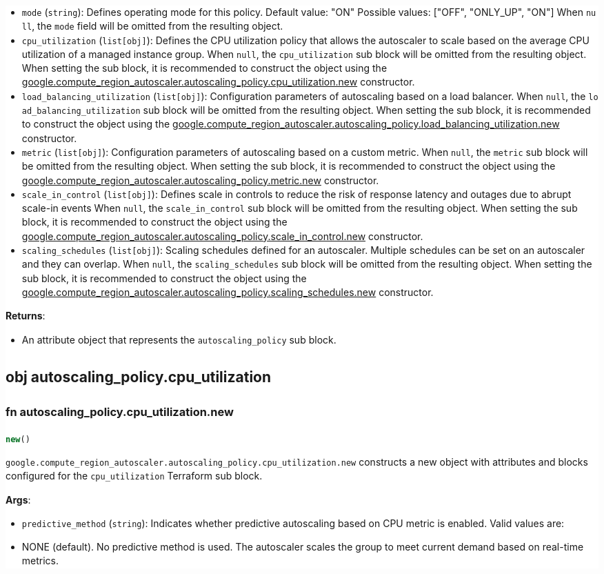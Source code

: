   - `mode` (`string`): Defines operating mode for this policy. Default value: &#34;ON&#34; Possible values: [&#34;OFF&#34;, &#34;ONLY_UP&#34;, &#34;ON&#34;] When `null`, the `mode` field will be omitted from the resulting object.
  - `cpu_utilization` (`list[obj]`): Defines the CPU utilization policy that allows the autoscaler to
scale based on the average CPU utilization of a managed instance
group. When `null`, the `cpu_utilization` sub block will be omitted from the resulting object. When setting the sub block, it is recommended to construct the object using the [google.compute_region_autoscaler.autoscaling_policy.cpu_utilization.new](#fn-autoscaling_policycpu_utilizationnew) constructor.
  - `load_balancing_utilization` (`list[obj]`): Configuration parameters of autoscaling based on a load balancer. When `null`, the `load_balancing_utilization` sub block will be omitted from the resulting object. When setting the sub block, it is recommended to construct the object using the [google.compute_region_autoscaler.autoscaling_policy.load_balancing_utilization.new](#fn-autoscaling_policyload_balancing_utilizationnew) constructor.
  - `metric` (`list[obj]`): Configuration parameters of autoscaling based on a custom metric. When `null`, the `metric` sub block will be omitted from the resulting object. When setting the sub block, it is recommended to construct the object using the [google.compute_region_autoscaler.autoscaling_policy.metric.new](#fn-autoscaling_policymetricnew) constructor.
  - `scale_in_control` (`list[obj]`): Defines scale in controls to reduce the risk of response latency
and outages due to abrupt scale-in events When `null`, the `scale_in_control` sub block will be omitted from the resulting object. When setting the sub block, it is recommended to construct the object using the [google.compute_region_autoscaler.autoscaling_policy.scale_in_control.new](#fn-autoscaling_policyscale_in_controlnew) constructor.
  - `scaling_schedules` (`list[obj]`): Scaling schedules defined for an autoscaler. Multiple schedules can be set on an autoscaler and they can overlap. When `null`, the `scaling_schedules` sub block will be omitted from the resulting object. When setting the sub block, it is recommended to construct the object using the [google.compute_region_autoscaler.autoscaling_policy.scaling_schedules.new](#fn-autoscaling_policyscaling_schedulesnew) constructor.

**Returns**:
  - An attribute object that represents the `autoscaling_policy` sub block.


## obj autoscaling_policy.cpu_utilization



### fn autoscaling_policy.cpu_utilization.new

```ts
new()
```


`google.compute_region_autoscaler.autoscaling_policy.cpu_utilization.new` constructs a new object with attributes and blocks configured for the `cpu_utilization`
Terraform sub block.



**Args**:
  - `predictive_method` (`string`): Indicates whether predictive autoscaling based on CPU metric is enabled. Valid values are:

- NONE (default). No predictive method is used. The autoscaler scales the group to meet current demand based on real-time metrics.
